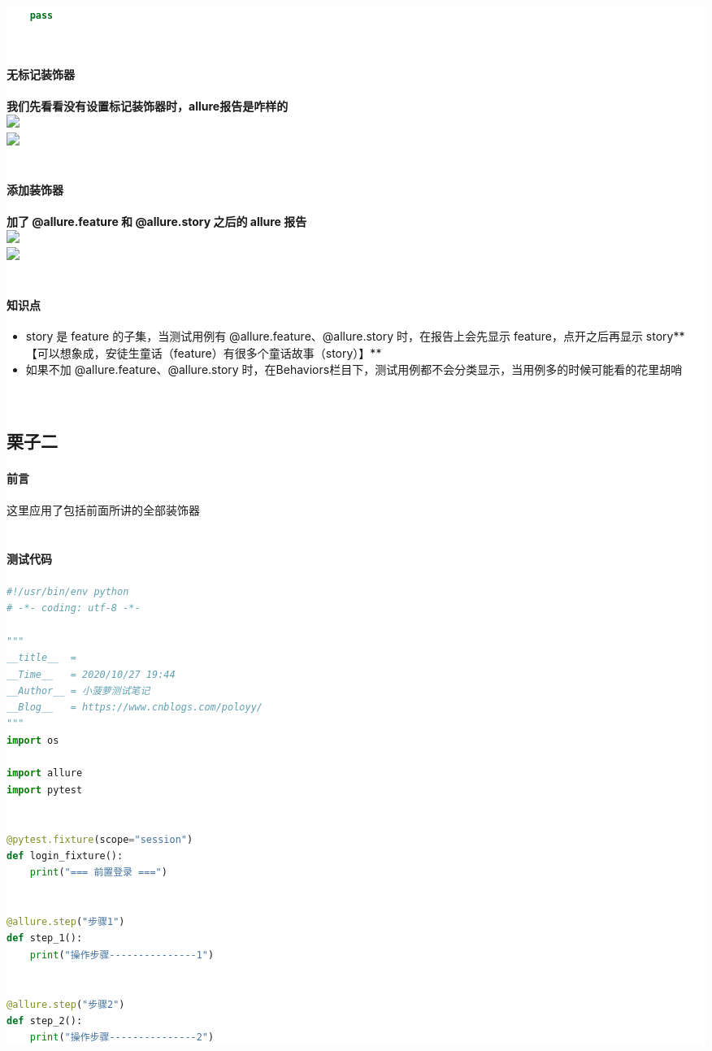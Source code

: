 ```python
    pass

```
 

#### 无标记装饰器
**我们先看看没有设置标记装饰器时，allure报告是咋样的**  
![](https://img2020.cnblogs.com/blog/1896874/202004/1896874-20200419143545313-1192847935.png)  
![](https://img2020.cnblogs.com/blog/1896874/202004/1896874-20200419143547509-461702889.png)  
 

#### 添加装饰器
**加了 @allure.feature 和 @allure.story 之后的 allure 报告**  
![](https://img2020.cnblogs.com/blog/1896874/202004/1896874-20200419143646436-112943561.png)  
![](https://img2020.cnblogs.com/blog/1896874/202004/1896874-20200419143700757-1044518704.png)  
 

#### 知识点

- story 是 feature 的子集，当测试用例有 @allure.feature、@allure.story 时，在报告上会先显示 feature，点开之后再显示 story**【可以想象成，安徒生童话（feature）有很多个童话故事（story）】**
- 如果不加 @allure.feature、@allure.story 时，在Behaviors栏目下，测试用例都不会分类显示，当用例多的时候可能看的花里胡哨

 

## 栗子二

#### 前言
这里应用了包括前面所讲的全部装饰器  
 

#### 测试代码

```python
#!/usr/bin/env python
# -*- coding: utf-8 -*-

"""
__title__  = 
__Time__   = 2020/10/27 19:44
__Author__ = 小菠萝测试笔记
__Blog__   = https://www.cnblogs.com/poloyy/
"""
import os

import allure
import pytest


@pytest.fixture(scope="session")
def login_fixture():
    print("=== 前置登录 ===")


@allure.step("步骤1")
def step_1():
    print("操作步骤---------------1")


@allure.step("步骤2")
def step_2():
    print("操作步骤---------------2")


```